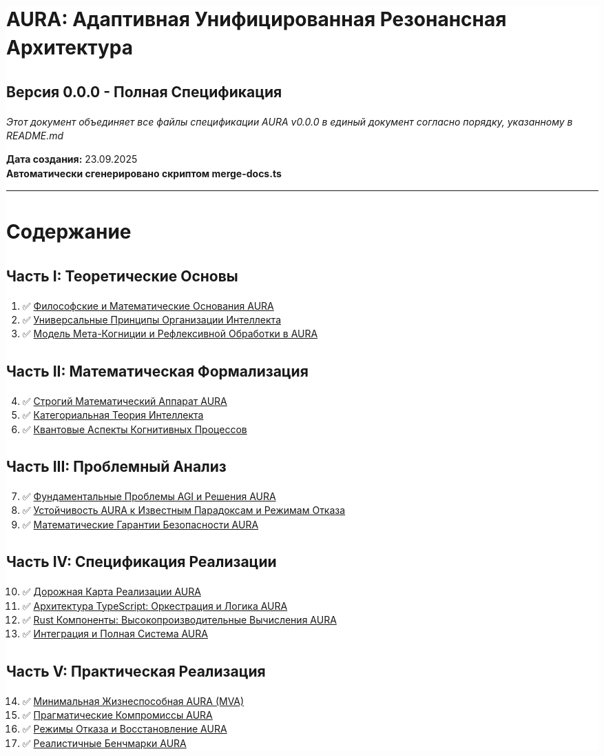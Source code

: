 # AURA: Адаптивная Унифицированная Резонансная Архитектура
## Версия 0.0.0 - Полная Спецификация

*Этот документ объединяет все файлы спецификации AURA v0.0.0 в единый документ согласно порядку, указанному в README.md*

**Дата создания:** 23.09.2025  
**Автоматически сгенерировано скриптом merge-docs.ts**

---

# Содержание

## Часть I: Теоретические Основы

1. ✅ [Философские и Математические Основания AURA](#философские-и-математические-основания-aura)
2. ✅ [Универсальные Принципы Организации Интеллекта](#универсальные-принципы-организации-интеллекта)
3. ✅ [Модель Мета-Когниции и Рефлексивной Обработки в AURA](#модель-мета-когниции-и-рефлексивной-обработки-в-aura)

## Часть II: Математическая Формализация

4. ✅ [Строгий Математический Аппарат AURA](#строгий-математический-аппарат-aura)
5. ✅ [Категориальная Теория Интеллекта](#категориальная-теория-интеллекта)
6. ✅ [Квантовые Аспекты Когнитивных Процессов](#квантовые-аспекты-когнитивных-процессов)

## Часть III: Проблемный Анализ

7. ✅ [Фундаментальные Проблемы AGI и Решения AURA](#фундаментальные-проблемы-agi-и-решения-aura)
8. ✅ [Устойчивость AURA к Известным Парадоксам и Режимам Отказа](#устойчивость-aura-к-известным-парадоксам-и-режимам-отказа)
9. ✅ [Математические Гарантии Безопасности AURA](#математические-гарантии-безопасности-aura)

## Часть IV: Спецификация Реализации

10. ✅ [Дорожная Карта Реализации AURA](#дорожная-карта-реализации-aura)
11. ✅ [Архитектура TypeScript: Оркестрация и Логика AURA](#архитектура-typescript:-оркестрация-и-логика-aura)
12. ✅ [Rust Компоненты: Высокопроизводительные Вычисления AURA](#rust-компоненты:-высокопроизводительные-вычисления-aura)
13. ✅ [Интеграция и Полная Система AURA](#интеграция-и-полная-система-aura)

## Часть V: Практическая Реализация

14. ✅ [Минимальная Жизнеспособная AURA (MVA)](#минимальная-жизнеспособная-aura-(mva))
15. ✅ [Прагматические Компромиссы AURA](#прагматические-компромиссы-aura)
16. ✅ [Режимы Отказа и Восстановление AURA](#режимы-отказа-и-восстановление-aura)
17. ✅ [Реалистичные Бенчмарки AURA](#реалистичные-бенчмарки-aura)
